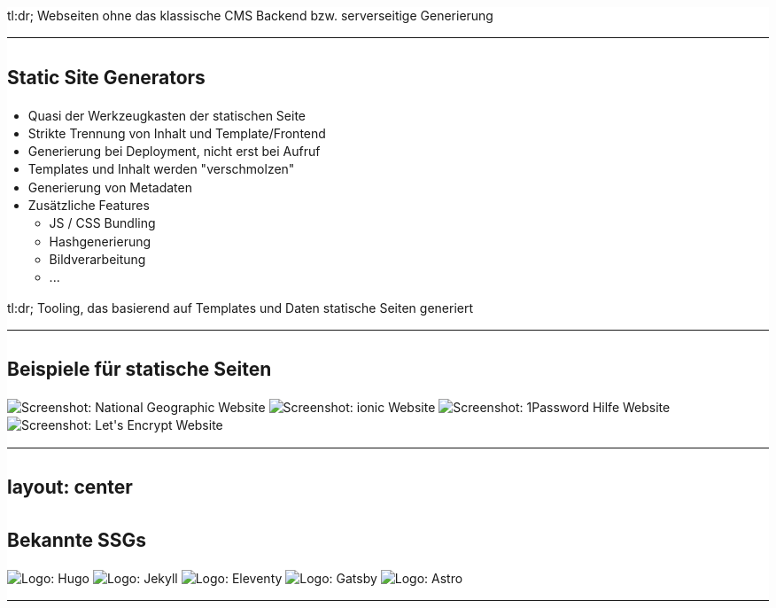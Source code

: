 <p class="text-yellow-200 light:text-yellow-500 font-bold">
tl:dr; Webseiten ohne das klassische CMS Backend bzw. serverseitige Generierung
</p>

---

## Static Site Generators

- Quasi der Werkzeugkasten der statischen Seite
- Strikte Trennung von Inhalt und Template/Frontend
- Generierung bei Deployment, nicht erst bei Aufruf
- Templates und Inhalt werden "verschmolzen"
- Generierung von Metadaten
- Zusätzliche Features
  - JS / CSS Bundling
  - Hashgenerierung
  - Bildverarbeitung
  - ...

<p class="text-yellow-200 light:text-yellow-500 font-bold">
tl:dr; Tooling, das basierend auf Templates und Daten statische Seiten generiert
</p>

---

## Beispiele für statische Seiten

<div class="grid grid-cols-[1fr,1fr] width-screen">
  <img src="/example-sites/site-1.png" class="pr-2 pt-4" alt="Screenshot: National Geographic Website" />
  <img src="/example-sites/site-2.png" class="pl-2 pt-4" alt="Screenshot: ionic Website" />
  <img src="/example-sites/site-3.png" class="pr-2 pt-4" alt="Screenshot: 1Password Hilfe Website" />
  <img src="/example-sites/site-4.png" class="pl-2 pt-4" alt="Screenshot: Let's Encrypt Website" />
</div>

---
layout: center
---
## Bekannte SSGs

<div class="flex flex-wrap light:bg-gray-800 rounded ">
  <img src="/ssg-logos/hugo.png" class="mt-4 h-12" alt="Logo: Hugo" />
  <img src="/ssg-logos/jekyll.png" class="m-4 h-12" alt="Logo: Jekyll" />
  <img src="/ssg-logos/eleventy.png" class="m-4 h-12" alt="Logo: Eleventy" />
  <img src="/ssg-logos/gatsby.png" class="m-4 h-12" alt="Logo: Gatsby" />
  <img src="/ssg-logos/astro.png" class="m-4 h-12" alt="Logo: Astro" />
</div>

---